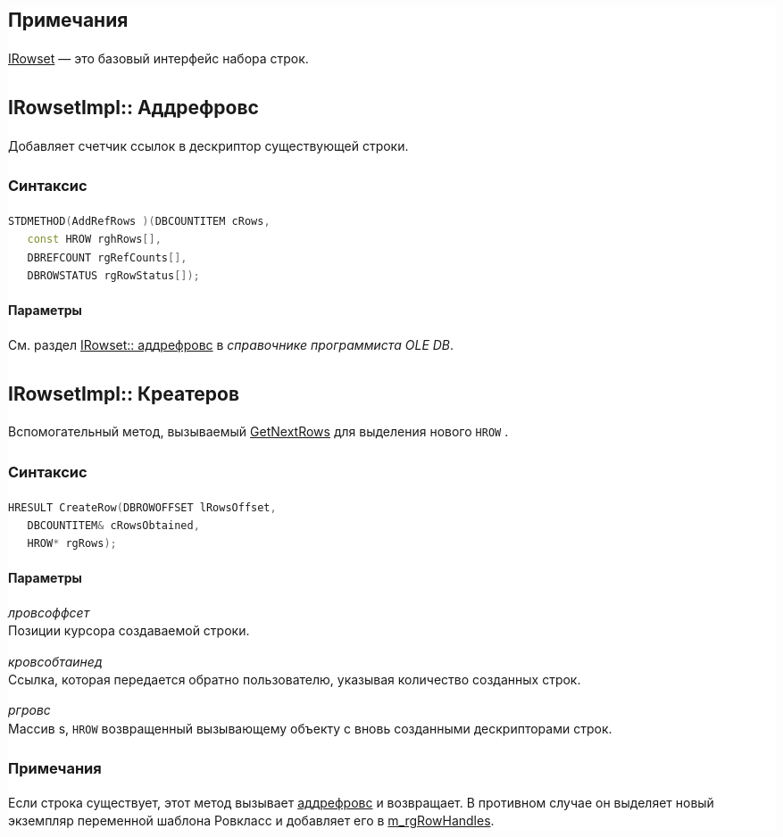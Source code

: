 ## <a name="remarks"></a>Примечания

[IRowset](/previous-versions/windows/desktop/ms720986(v=vs.85)) — это базовый интерфейс набора строк.

## <a name="irowsetimpladdrefrows"></a><a name="addrefrows"></a> IRowsetImpl:: Аддрефровс

Добавляет счетчик ссылок в дескриптор существующей строки.

### <a name="syntax"></a>Синтаксис

```cpp
STDMETHOD(AddRefRows )(DBCOUNTITEM cRows,
   const HROW rghRows[],
   DBREFCOUNT rgRefCounts[],
   DBROWSTATUS rgRowStatus[]);
```

#### <a name="parameters"></a>Параметры

См. раздел [IRowset:: аддрефровс](/previous-versions/windows/desktop/ms719619(v=vs.85)) в *справочнике программиста OLE DB*.

## <a name="irowsetimplcreaterow"></a><a name="createrow"></a> IRowsetImpl:: Креатеров

Вспомогательный метод, вызываемый [GetNextRows](../../data/oledb/irowsetimpl-getnextrows.md) для выделения нового `HROW` .

### <a name="syntax"></a>Синтаксис

```cpp
HRESULT CreateRow(DBROWOFFSET lRowsOffset,
   DBCOUNTITEM& cRowsObtained,
   HROW* rgRows);
```

#### <a name="parameters"></a>Параметры

*лровсоффсет*<br/>
Позиции курсора создаваемой строки.

*кровсобтаинед*<br/>
Ссылка, которая передается обратно пользователю, указывая количество созданных строк.

*ргровс*<br/>
Массив s, `HROW` возвращенный вызывающему объекту с вновь созданными дескрипторами строк.

### <a name="remarks"></a>Примечания

Если строка существует, этот метод вызывает [аддрефровс](../../data/oledb/irowsetimpl-addrefrows.md) и возвращает. В противном случае он выделяет новый экземпляр переменной шаблона Ровкласс и добавляет его в [m_rgRowHandles](../../data/oledb/irowsetimpl-m-rgrowhandles.md).
